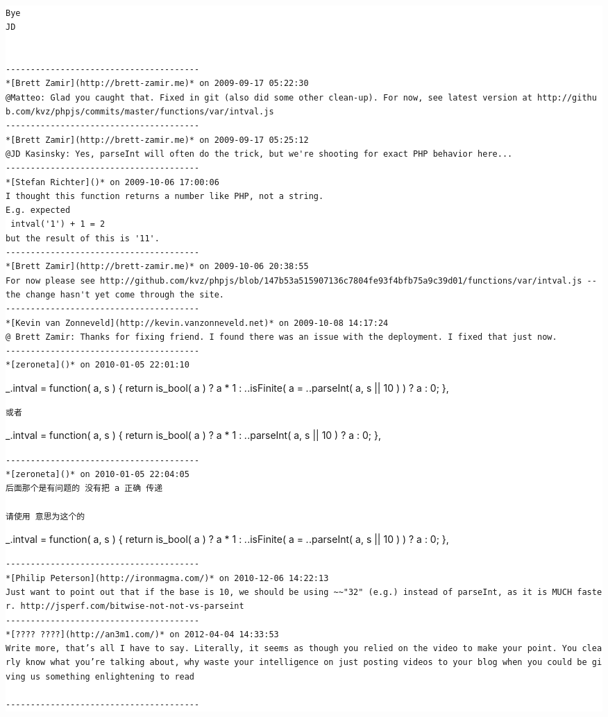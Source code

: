 ```
Bye
JD


---------------------------------------
*[Brett Zamir](http://brett-zamir.me)* on 2009-09-17 05:22:30  
@Matteo: Glad you caught that. Fixed in git (also did some other clean-up). For now, see latest version at http://github.com/kvz/phpjs/commits/master/functions/var/intval.js
---------------------------------------
*[Brett Zamir](http://brett-zamir.me)* on 2009-09-17 05:25:12  
@JD Kasinsky: Yes, parseInt will often do the trick, but we're shooting for exact PHP behavior here...
---------------------------------------
*[Stefan Richter]()* on 2009-10-06 17:00:06  
I thought this function returns a number like PHP, not a string.
E.g. expected
 intval('1') + 1 = 2
but the result of this is '11'.
---------------------------------------
*[Brett Zamir](http://brett-zamir.me)* on 2009-10-06 20:38:55  
For now please see http://github.com/kvz/phpjs/blob/147b53a515907136c7804fe93f4bfb75a9c39d01/functions/var/intval.js -- the change hasn't yet come through the site.
---------------------------------------
*[Kevin van Zonneveld](http://kevin.vanzonneveld.net)* on 2009-10-08 14:17:24  
@ Brett Zamir: Thanks for fixing friend. I found there was an issue with the deployment. I fixed that just now.
---------------------------------------
*[zeroneta]()* on 2010-01-05 22:01:10  
```
_.intval = function( a, s )
{
	return is_bool( a ) ? a * 1 : _._.isFinite( a = _._.parseInt( a, s || 10 ) ) ? a : 0;
},
```
或者
```
_.intval = function( a, s )
{
	return is_bool( a ) ? a * 1 : _._.parseInt( a, s || 10 ) ? a : 0;
},
```
---------------------------------------
*[zeroneta]()* on 2010-01-05 22:04:05  
后面那个是有问题的 没有把 a 正确 传递

请使用 意思为这个的
```
_.intval = function( a, s )
{
        return is_bool( a ) ? a * 1 : _._.isFinite( a = _._.parseInt( a, s || 10 ) ) ? a : 0;
},
```
---------------------------------------
*[Philip Peterson](http://ironmagma.com/)* on 2010-12-06 14:22:13  
Just want to point out that if the base is 10, we should be using ~~"32" (e.g.) instead of parseInt, as it is MUCH faster. http://jsperf.com/bitwise-not-not-vs-parseint
---------------------------------------
*[???? ????](http://an3m1.com/)* on 2012-04-04 14:33:53  
Write more, that’s all I have to say. Literally, it seems as though you relied on the video to make your point. You clearly know what you’re talking about, why waste your intelligence on just posting videos to your blog when you could be giving us something enlightening to read 

---------------------------------------
